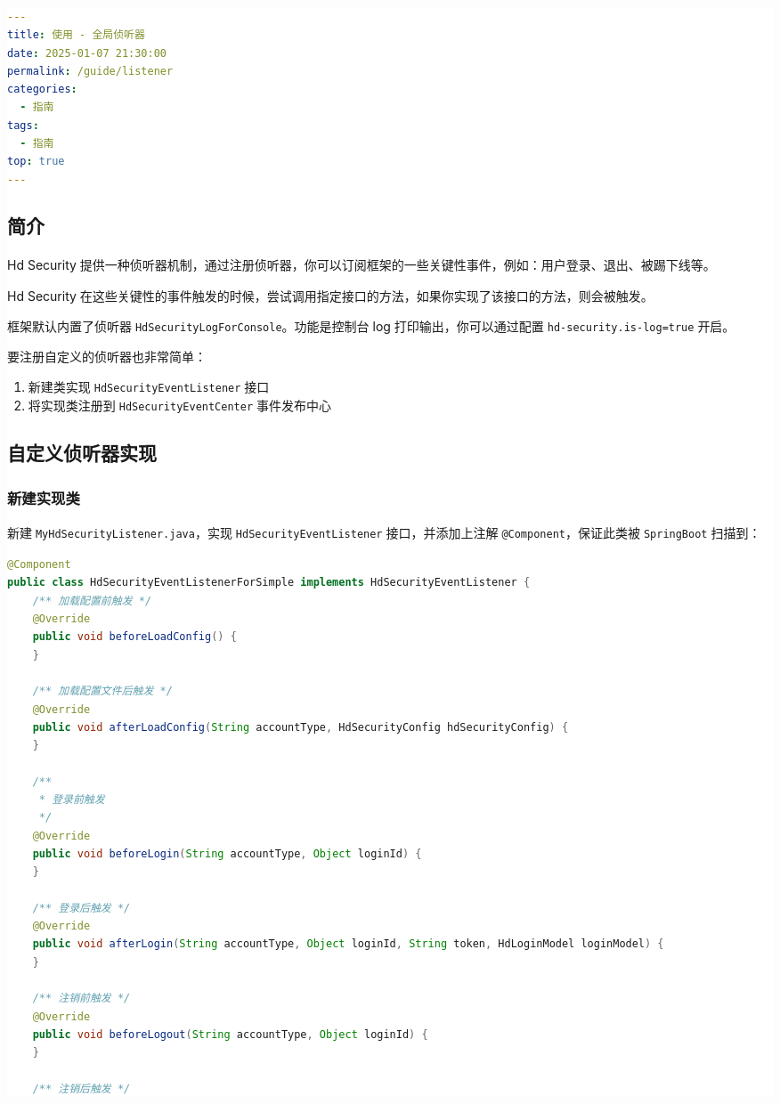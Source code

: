 ```yaml
---
title: 使用 - 全局侦听器
date: 2025-01-07 21:30:00
permalink: /guide/listener
categories:
  - 指南
tags:
  - 指南
top: true
---
```


## 简介

Hd Security 提供一种侦听器机制，通过注册侦听器，你可以订阅框架的一些关键性事件，例如：用户登录、退出、被踢下线等。

Hd Security 在这些关键性的事件触发的时候，尝试调用指定接口的方法，如果你实现了该接口的方法，则会被触发。

框架默认内置了侦听器 `HdSecurityLogForConsole`。功能是控制台 log 打印输出，你可以通过配置 `hd-security.is-log=true` 开启。

要注册自定义的侦听器也非常简单：

1. 新建类实现 `HdSecurityEventListener` 接口
2. 将实现类注册到 `HdSecurityEventCenter` 事件发布中心

## 自定义侦听器实现

### 新建实现类

新建 `MyHdSecurityListener.java`，实现 `HdSecurityEventListener` 接口，并添加上注解 `@Component`，保证此类被 `SpringBoot` 扫描到：

```java
@Component
public class HdSecurityEventListenerForSimple implements HdSecurityEventListener {
    /** 加载配置前触发 */
    @Override
    public void beforeLoadConfig() {
    }

    /** 加载配置文件后触发 */
    @Override
    public void afterLoadConfig(String accountType, HdSecurityConfig hdSecurityConfig) {
    }

    /**
     * 登录前触发
     */
    @Override
    public void beforeLogin(String accountType, Object loginId) {
    }

    /** 登录后触发 */
    @Override
    public void afterLogin(String accountType, Object loginId, String token, HdLoginModel loginModel) {
    }

    /** 注销前触发 */
    @Override
    public void beforeLogout(String accountType, Object loginId) {
    }

    /** 注销后触发 */
```